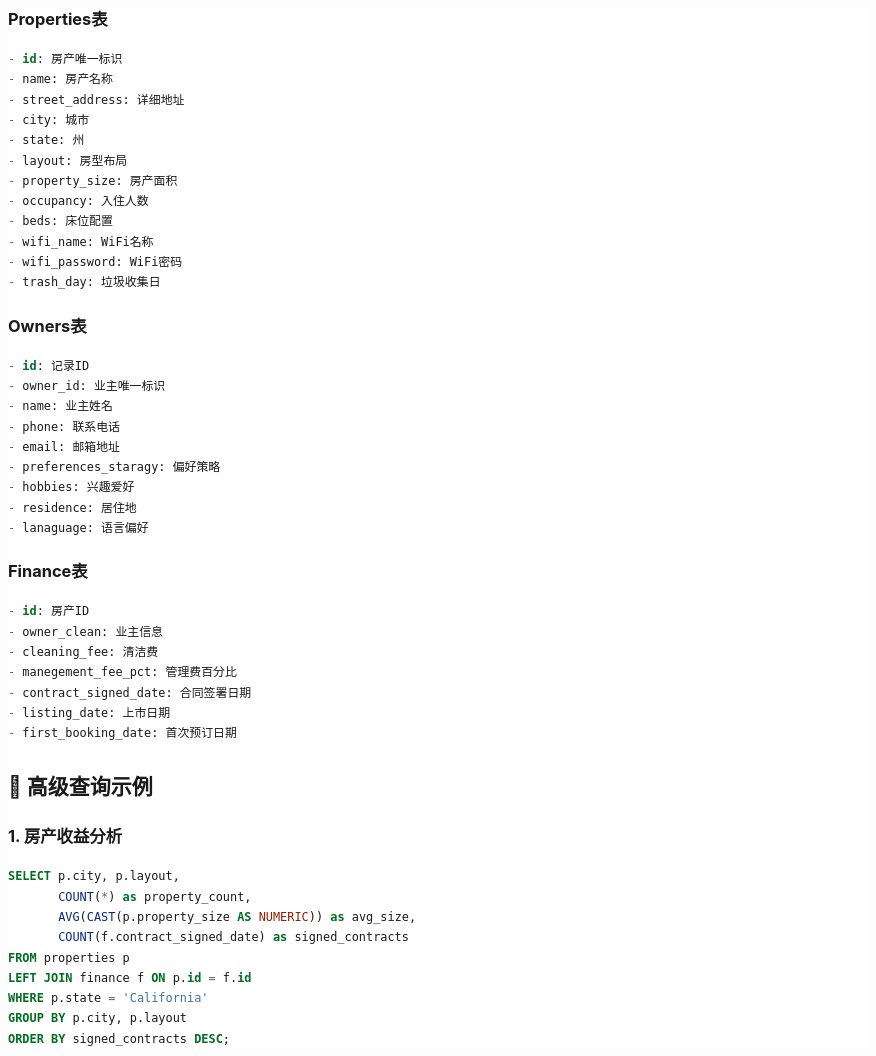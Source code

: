 ### Properties表
```sql
- id: 房产唯一标识
- name: 房产名称
- street_address: 详细地址
- city: 城市
- state: 州
- layout: 房型布局
- property_size: 房产面积
- occupancy: 入住人数
- beds: 床位配置
- wifi_name: WiFi名称
- wifi_password: WiFi密码
- trash_day: 垃圾收集日
```

### Owners表
```sql
- id: 记录ID
- owner_id: 业主唯一标识
- name: 业主姓名
- phone: 联系电话
- email: 邮箱地址
- preferences_staragy: 偏好策略
- hobbies: 兴趣爱好
- residence: 居住地
- lanaguage: 语言偏好
```

### Finance表
```sql
- id: 房产ID
- owner_clean: 业主信息
- cleaning_fee: 清洁费
- manegement_fee_pct: 管理费百分比
- contract_signed_date: 合同签署日期
- listing_date: 上市日期
- first_booking_date: 首次预订日期
```

## 🔧 高级查询示例

### 1. 房产收益分析
```sql
SELECT p.city, p.layout,
       COUNT(*) as property_count,
       AVG(CAST(p.property_size AS NUMERIC)) as avg_size,
       COUNT(f.contract_signed_date) as signed_contracts
FROM properties p
LEFT JOIN finance f ON p.id = f.id
WHERE p.state = 'California'
GROUP BY p.city, p.layout
ORDER BY signed_contracts DESC;
```
